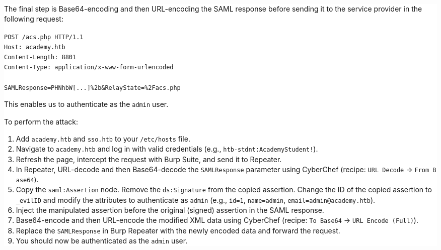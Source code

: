 ```xml
```
The final step is Base64-encoding and then URL-encoding the SAML response before sending it to the service provider in the following request:

```http
POST /acs.php HTTP/1.1
Host: academy.htb
Content-Length: 8801
Content-Type: application/x-www-form-urlencoded

SAMLResponse=PHNhbW[...]%2b&RelayState=%2Facs.php
```
This enables us to authenticate as the `admin` user.

To perform the attack:
1.  Add `academy.htb` and `sso.htb` to your `/etc/hosts` file.
2.  Navigate to `academy.htb` and log in with valid credentials (e.g., `htb-stdnt:AcademyStudent!`).
3.  Refresh the page, intercept the request with Burp Suite, and send it to Repeater.
4.  In Repeater, URL-decode and then Base64-decode the `SAMLResponse` parameter using CyberChef (recipe: `URL Decode` -> `From Base64`).
5.  Copy the `saml:Assertion` node. Remove the `ds:Signature` from the copied assertion. Change the ID of the copied assertion to `_evilID` and modify the attributes to authenticate as `admin` (e.g., `id=1`, `name=admin`, `email=admin@academy.htb`).
6.  Inject the manipulated assertion before the original (signed) assertion in the SAML response.
7.  Base64-encode and then URL-encode the modified XML data using CyberChef (recipe: `To Base64` -> `URL Encode (Full)`).
8.  Replace the `SAMLResponse` in Burp Repeater with the newly encoded data and forward the request.
9.  You should now be authenticated as the `admin` user.
